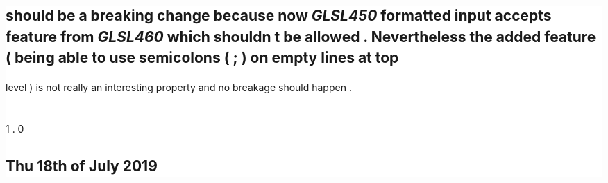 should
be
a
breaking
change
because
now
_GLSL450_
formatted
input
accepts
feature
from
_GLSL460_
which
shouldn
t
be
allowed
.
Nevertheless
the
added
feature
(
being
able
to
use
semicolons
(
;
)
on
empty
lines
at
top
-
level
)
is
not
really
an
interesting
property
and
no
breakage
should
happen
.
#
1
.
0
>
Thu
18th
of
July
2019
-